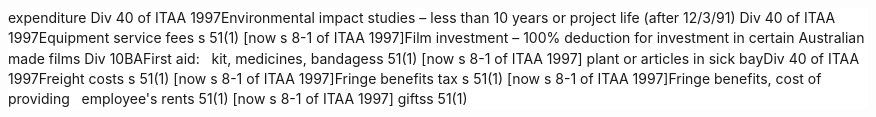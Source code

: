 expenditure</td><td style="padding:0.5em;vertical-align:top;border-style:solid;" class=" leftAlign">&nbsp;</td><td style="padding:0.5em;vertical-align:top;border-style:solid;" class=" leftAlign">Div&nbsp;<span text="docguid" class="printableDocGuid"></span><span class="documentLink">40</span> of <span text="docguid" class="printableDocGuid"></span><span class="documentLink">ITAA 1997</span></td></tr><tr class=""><td style="padding:0.5em;vertical-align:top;border-style:solid;" class=" leftAlign">Environmental impact studies – less than 10&nbsp;years or project life (after 12/3/91)</td><td style="padding:0.5em;vertical-align:top;border-style:solid;" class=" leftAlign">&nbsp;</td><td style="padding:0.5em;vertical-align:top;border-style:solid;" class=" leftAlign">Div&nbsp;<span text="docguid" class="printableDocGuid"></span><span class="documentLink">40</span> of <span text="docguid" class="printableDocGuid"></span><span class="documentLink">ITAA 1997</span></td></tr><tr class=""><td style="padding:0.5em;vertical-align:top;border-style:solid;" class=" leftAlign">Equipment service fees</td><td style="padding:0.5em;vertical-align:top;border-style:solid;" class=" leftAlign">&nbsp;</td><td style="padding:0.5em;vertical-align:top;border-style:solid;" class=" leftAlign">s&nbsp;51(1) [now s&nbsp;<span text="docguid" class="printableDocGuid"></span><span class="documentLink">8-1</span> of <span text="docguid" class="printableDocGuid"></span><span class="documentLink">ITAA 1997</span>]</td></tr><tr class=""><td style="padding:0.5em;vertical-align:top;border-style:solid;" class=" leftAlign">Film investment – 100% deduction for investment in certain Australian made films</td><td style="padding:0.5em;vertical-align:top;border-style:solid;" class=" leftAlign">&nbsp;</td><td style="padding:0.5em;vertical-align:top;border-style:solid;" class=" leftAlign">Div&nbsp;<span text="docguid" class="printableDocGuid"></span><span class="documentLink">10BA</span></td></tr><tr class=""><td style="padding:0.5em;vertical-align:top;border-style:solid;" class=" leftAlign">First aid:</td><td style="padding:0.5em;vertical-align:top;border-style:solid;" class=" leftAlign">&nbsp;</td><td style="padding:0.5em;vertical-align:top;border-style:solid;" class=" leftAlign">&nbsp;</td></tr><tr class=""><td style="padding:0.5em;vertical-align:top;border-style:solid;" class=" leftAlign">&nbsp;</td><td style="padding:0.5em;vertical-align:top;border-style:solid;" class=" leftAlign">kit, medicines, bandages</td><td style="padding:0.5em;vertical-align:top;border-style:solid;" class=" leftAlign">s&nbsp;51(1) [now s&nbsp;<span text="docguid" class="printableDocGuid"></span><span class="documentLink">8-1</span> of <span text="docguid" class="printableDocGuid"></span><span class="documentLink">ITAA 1997</span>]</td></tr><tr class=""><td style="padding:0.5em;vertical-align:top;border-style:solid;" class=" leftAlign">&nbsp;</td><td style="padding:0.5em;vertical-align:top;border-style:solid;" class=" leftAlign">plant or articles in sick bay</td><td style="padding:0.5em;vertical-align:top;border-style:solid;" class=" leftAlign">Div&nbsp;<span text="docguid" class="printableDocGuid"></span><span class="documentLink">40</span> of <span text="docguid" class="printableDocGuid"></span><span class="documentLink">ITAA 1997</span></td></tr><tr class=""><td style="padding:0.5em;vertical-align:top;border-style:solid;" class=" leftAlign">Freight costs</td><td style="padding:0.5em;vertical-align:top;border-style:solid;" class=" leftAlign">&nbsp;</td><td style="padding:0.5em;vertical-align:top;border-style:solid;" class=" leftAlign">s&nbsp;51(1) [now s&nbsp;<span text="docguid" class="printableDocGuid"></span><span class="documentLink">8-1</span> of <span text="docguid" class="printableDocGuid"></span><span class="documentLink">ITAA 1997</span>]</td></tr><tr class=""><td style="padding:0.5em;vertical-align:top;border-style:solid;" class=" leftAlign">Fringe benefits tax</td><td style="padding:0.5em;vertical-align:top;border-style:solid;" class=" leftAlign">&nbsp;</td><td style="padding:0.5em;vertical-align:top;border-style:solid;" class=" leftAlign">s&nbsp;51(1) [now s&nbsp;<span text="docguid" class="printableDocGuid"></span><span class="documentLink">8-1</span> of <span text="docguid" class="printableDocGuid"></span><span class="documentLink">ITAA 1997</span>]</td></tr><tr class=""><td style="padding:0.5em;vertical-align:top;border-style:solid;" class=" leftAlign">Fringe benefits, cost of providing</td><td style="padding:0.5em;vertical-align:top;border-style:solid;" class=" leftAlign">&nbsp;</td><td style="padding:0.5em;vertical-align:top;border-style:solid;" class=" leftAlign">&nbsp;</td></tr><tr class=""><td style="padding:0.5em;vertical-align:top;border-style:solid;" class=" leftAlign">&nbsp;</td><td style="padding:0.5em;vertical-align:top;border-style:solid;" class=" leftAlign">employee's rent</td><td style="padding:0.5em;vertical-align:top;border-style:solid;" class=" leftAlign">s&nbsp;51(1) [now s&nbsp;<span text="docguid" class="printableDocGuid"></span><span class="documentLink">8-1</span> of <span text="docguid" class="printableDocGuid"></span><span class="documentLink">ITAA 1997</span>]</td></tr><tr class=""><td style="padding:0.5em;vertical-align:top;border-style:solid;" class=" leftAlign">&nbsp;</td><td style="padding:0.5em;vertical-align:top;border-style:solid;" class=" leftAlign">gifts</td><td style="padding:0.5em;vertical-align:top;border-style:solid;" class=" leftAlign">s&nbsp;51(1)